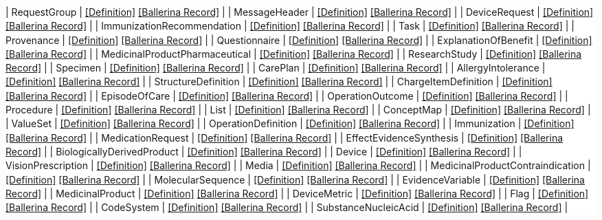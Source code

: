 | RequestGroup | [[Definition]][s57] [[Ballerina Record]][m57] |
| MessageHeader | [[Definition]][s58] [[Ballerina Record]][m58] |
| DeviceRequest | [[Definition]][s59] [[Ballerina Record]][m59] |
| ImmunizationRecommendation | [[Definition]][s60] [[Ballerina Record]][m60] |
| Task | [[Definition]][s61] [[Ballerina Record]][m61] |
| Provenance | [[Definition]][s62] [[Ballerina Record]][m62] |
| Questionnaire | [[Definition]][s63] [[Ballerina Record]][m63] |
| ExplanationOfBenefit | [[Definition]][s64] [[Ballerina Record]][m64] |
| MedicinalProductPharmaceutical | [[Definition]][s65] [[Ballerina Record]][m65] |
| ResearchStudy | [[Definition]][s66] [[Ballerina Record]][m66] |
| Specimen | [[Definition]][s67] [[Ballerina Record]][m67] |
| CarePlan | [[Definition]][s68] [[Ballerina Record]][m68] |
| AllergyIntolerance | [[Definition]][s69] [[Ballerina Record]][m69] |
| StructureDefinition | [[Definition]][s70] [[Ballerina Record]][m70] |
| ChargeItemDefinition | [[Definition]][s71] [[Ballerina Record]][m71] |
| EpisodeOfCare | [[Definition]][s72] [[Ballerina Record]][m72] |
| OperationOutcome | [[Definition]][s73] [[Ballerina Record]][m73] |
| Procedure | [[Definition]][s74] [[Ballerina Record]][m74] |
| List | [[Definition]][s75] [[Ballerina Record]][m75] |
| ConceptMap | [[Definition]][s76] [[Ballerina Record]][m76] |
| ValueSet | [[Definition]][s77] [[Ballerina Record]][m77] |
| OperationDefinition | [[Definition]][s78] [[Ballerina Record]][m78] |
| Immunization | [[Definition]][s79] [[Ballerina Record]][m79] |
| MedicationRequest | [[Definition]][s80] [[Ballerina Record]][m80] |
| EffectEvidenceSynthesis | [[Definition]][s81] [[Ballerina Record]][m81] |
| BiologicallyDerivedProduct | [[Definition]][s82] [[Ballerina Record]][m82] |
| Device | [[Definition]][s83] [[Ballerina Record]][m83] |
| VisionPrescription | [[Definition]][s84] [[Ballerina Record]][m84] |
| Media | [[Definition]][s85] [[Ballerina Record]][m85] |
| MedicinalProductContraindication | [[Definition]][s86] [[Ballerina Record]][m86] |
| MolecularSequence | [[Definition]][s87] [[Ballerina Record]][m87] |
| EvidenceVariable | [[Definition]][s88] [[Ballerina Record]][m88] |
| MedicinalProduct | [[Definition]][s89] [[Ballerina Record]][m89] |
| DeviceMetric | [[Definition]][s90] [[Ballerina Record]][m90] |
| Flag | [[Definition]][s91] [[Ballerina Record]][m91] |
| CodeSystem | [[Definition]][s92] [[Ballerina Record]][m92] |
| SubstanceNucleicAcid | [[Definition]][s93] [[Ballerina Record]][m93] |

[mod1]: https://lib.ballerina.io/ballerinax/health.fhir.r4.parser/3.0.0
[mod2]: https://lib.ballerina.io/ballerinax/health.fhir.r4.terminology/3.0.0
[mod3]: https://lib.ballerina.io/ballerinax/health.fhir.r4.validator/3.0.0
[m1]: https://lib.ballerina.io/ballerinax/health.fhir.r4/3.0.0#Appointment
[m2]: https://lib.ballerina.io/ballerinax/health.fhir.r4/3.0.0#Account
[m3]: https://lib.ballerina.io/ballerinax/health.fhir.r4/3.0.0#Invoice
[m4]: https://lib.ballerina.io/ballerinax/health.fhir.r4/3.0.0#CatalogEntry
[m5]: https://lib.ballerina.io/ballerinax/health.fhir.r4/3.0.0#EventDefinition
[m6]: https://lib.ballerina.io/ballerinax/health.fhir.r4/3.0.0#DocumentManifest
[m7]: https://lib.ballerina.io/ballerinax/health.fhir.r4/3.0.0#MessageDefinition
[m8]: https://lib.ballerina.io/ballerinax/health.fhir.r4/3.0.0#Goal
[m9]: https://lib.ballerina.io/ballerinax/health.fhir.r4/3.0.0#MedicinalProductPackaged
[m10]: https://lib.ballerina.io/ballerinax/health.fhir.r4/3.0.0#Endpoint
[m11]: https://lib.ballerina.io/ballerinax/health.fhir.r4/3.0.0#EnrollmentRequest
[m12]: https://lib.ballerina.io/ballerinax/health.fhir.r4/3.0.0#Consent
[m13]: https://lib.ballerina.io/ballerinax/health.fhir.r4/3.0.0#CapabilityStatement
[m14]: https://lib.ballerina.io/ballerinax/health.fhir.r4/3.0.0#Medication
[m15]: https://lib.ballerina.io/ballerinax/health.fhir.r4/3.0.0#Measure
[m16]: https://lib.ballerina.io/ballerinax/health.fhir.r4/3.0.0#ResearchSubject
[m17]: https://lib.ballerina.io/ballerinax/health.fhir.r4/3.0.0#Subscription
[m18]: https://lib.ballerina.io/ballerinax/health.fhir.r4/3.0.0#GraphDefinition
[m19]: https://lib.ballerina.io/ballerinax/health.fhir.r4/3.0.0#DocumentReference
[m20]: https://lib.ballerina.io/ballerinax/health.fhir.r4/3.0.0#CoverageEligibilityResponse
[m21]: https://lib.ballerina.io/ballerinax/health.fhir.r4/3.0.0#MeasureReport
[m22]: https://lib.ballerina.io/ballerinax/health.fhir.r4/3.0.0#SubstanceReferenceInformation
[m23]: https://lib.ballerina.io/ballerinax/health.fhir.r4/3.0.0#PractitionerRole
[m24]: https://lib.ballerina.io/ballerinax/health.fhir.r4/3.0.0#RelatedPerson
[m25]: https://lib.ballerina.io/ballerinax/health.fhir.r4/3.0.0#ServiceRequest
[m26]: https://lib.ballerina.io/ballerinax/health.fhir.r4/3.0.0#SupplyRequest
[m27]: https://lib.ballerina.io/ballerinax/health.fhir.r4/3.0.0#Practitioner
[m28]: https://lib.ballerina.io/ballerinax/health.fhir.r4/3.0.0#VerificationResult
[m29]: https://lib.ballerina.io/ballerinax/health.fhir.r4/3.0.0#SubstanceProtein
[m30]: https://lib.ballerina.io/ballerinax/health.fhir.r4/3.0.0#BodyStructure
[m31]: https://lib.ballerina.io/ballerinax/health.fhir.r4/3.0.0#Slot
[m32]: https://lib.ballerina.io/ballerinax/health.fhir.r4/3.0.0#Contract
[m33]: https://lib.ballerina.io/ballerinax/health.fhir.r4/3.0.0#Person
[m34]: https://lib.ballerina.io/ballerinax/health.fhir.r4/3.0.0#RiskAssessment
[m35]: https://lib.ballerina.io/ballerinax/health.fhir.r4/3.0.0#Group
[m36]: https://lib.ballerina.io/ballerinax/health.fhir.r4/3.0.0#ResearchDefinition
[m37]: https://lib.ballerina.io/ballerinax/health.fhir.r4/3.0.0#PaymentNotice
[m38]: https://lib.ballerina.io/ballerinax/health.fhir.r4/3.0.0#MedicinalProductManufactured
[m39]: https://lib.ballerina.io/ballerinax/health.fhir.r4/3.0.0#Organization
[m40]: https://lib.ballerina.io/ballerinax/health.fhir.r4/3.0.0#ImplementationGuide
[m41]: https://lib.ballerina.io/ballerinax/health.fhir.r4/3.0.0#CareTeam
[m42]: https://lib.ballerina.io/ballerinax/health.fhir.r4/3.0.0#ImagingStudy
[m43]: https://lib.ballerina.io/ballerinax/health.fhir.r4/3.0.0#FamilyMemberHistory
[m44]: https://lib.ballerina.io/ballerinax/health.fhir.r4/3.0.0#ChargeItem
[m45]: https://lib.ballerina.io/ballerinax/health.fhir.r4/3.0.0#ResearchElementDefinition
[m46]: https://lib.ballerina.io/ballerinax/health.fhir.r4/3.0.0#ObservationDefinition
[m47]: https://lib.ballerina.io/ballerinax/health.fhir.r4/3.0.0#SubstanceSpecification
[m48]: https://lib.ballerina.io/ballerinax/health.fhir.r4/3.0.0#Encounter
[m49]: https://lib.ballerina.io/ballerinax/health.fhir.r4/3.0.0#Substance
[m50]: https://lib.ballerina.io/ballerinax/health.fhir.r4/3.0.0#SearchParameter
[m51]: https://lib.ballerina.io/ballerinax/health.fhir.r4/3.0.0#Communication
[m52]: https://lib.ballerina.io/ballerinax/health.fhir.r4/3.0.0#InsurancePlan
[m53]: https://lib.ballerina.io/ballerinax/health.fhir.r4/3.0.0#Linkage
[m54]: https://lib.ballerina.io/ballerinax/health.fhir.r4/3.0.0#SubstanceSourceMaterial
[m55]: https://lib.ballerina.io/ballerinax/health.fhir.r4/3.0.0#ImmunizationEvaluation
[m56]: https://lib.ballerina.io/ballerinax/health.fhir.r4/3.0.0#DeviceUseStatement
[m57]: https://lib.ballerina.io/ballerinax/health.fhir.r4/3.0.0#RequestGroup
[m58]: https://lib.ballerina.io/ballerinax/health.fhir.r4/3.0.0#MessageHeader
[m59]: https://lib.ballerina.io/ballerinax/health.fhir.r4/3.0.0#DeviceRequest
[m60]: https://lib.ballerina.io/ballerinax/health.fhir.r4/3.0.0#ImmunizationRecommendation
[m61]: https://lib.ballerina.io/ballerinax/health.fhir.r4/3.0.0#Task
[m62]: https://lib.ballerina.io/ballerinax/health.fhir.r4/3.0.0#Provenance
[m63]: https://lib.ballerina.io/ballerinax/health.fhir.r4/3.0.0#Questionnaire
[m64]: https://lib.ballerina.io/ballerinax/health.fhir.r4/3.0.0#ExplanationOfBenefit
[m65]: https://lib.ballerina.io/ballerinax/health.fhir.r4/3.0.0#MedicinalProductPharmaceutical
[m66]: https://lib.ballerina.io/ballerinax/health.fhir.r4/3.0.0#ResearchStudy
[m67]: https://lib.ballerina.io/ballerinax/health.fhir.r4/3.0.0#Specimen
[m68]: https://lib.ballerina.io/ballerinax/health.fhir.r4/3.0.0#CarePlan
[m69]: https://lib.ballerina.io/ballerinax/health.fhir.r4/3.0.0#AllergyIntolerance
[m70]: https://lib.ballerina.io/ballerinax/health.fhir.r4/3.0.0#StructureDefinition
[m71]: https://lib.ballerina.io/ballerinax/health.fhir.r4/3.0.0#ChargeItemDefinition
[m72]: https://lib.ballerina.io/ballerinax/health.fhir.r4/3.0.0#EpisodeOfCare
[m73]: https://lib.ballerina.io/ballerinax/health.fhir.r4/3.0.0#OperationOutcome
[m74]: https://lib.ballerina.io/ballerinax/health.fhir.r4/3.0.0#Procedure
[m75]: https://lib.ballerina.io/ballerinax/health.fhir.r4/3.0.0#List
[m76]: https://lib.ballerina.io/ballerinax/health.fhir.r4/3.0.0#ConceptMap
[m77]: https://lib.ballerina.io/ballerinax/health.fhir.r4/3.0.0#ValueSet
[m78]: https://lib.ballerina.io/ballerinax/health.fhir.r4/3.0.0#OperationDefinition
[m79]: https://lib.ballerina.io/ballerinax/health.fhir.r4/3.0.0#Immunization
[m80]: https://lib.ballerina.io/ballerinax/health.fhir.r4/3.0.0#MedicationRequest
[m81]: https://lib.ballerina.io/ballerinax/health.fhir.r4/3.0.0#EffectEvidenceSynthesis
[m82]: https://lib.ballerina.io/ballerinax/health.fhir.r4/3.0.0#BiologicallyDerivedProduct
[m83]: https://lib.ballerina.io/ballerinax/health.fhir.r4/3.0.0#Device
[m84]: https://lib.ballerina.io/ballerinax/health.fhir.r4/3.0.0#VisionPrescription
[m85]: https://lib.ballerina.io/ballerinax/health.fhir.r4/3.0.0#Media
[m86]: https://lib.ballerina.io/ballerinax/health.fhir.r4/3.0.0#MedicinalProductContraindication
[m87]: https://lib.ballerina.io/ballerinax/health.fhir.r4/3.0.0#MolecularSequence
[m88]: https://lib.ballerina.io/ballerinax/health.fhir.r4/3.0.0#EvidenceVariable
[m89]: https://lib.ballerina.io/ballerinax/health.fhir.r4/3.0.0#MedicinalProduct
[m90]: https://lib.ballerina.io/ballerinax/health.fhir.r4/3.0.0#DeviceMetric
[m91]: https://lib.ballerina.io/ballerinax/health.fhir.r4/3.0.0#Flag
[m92]: https://lib.ballerina.io/ballerinax/health.fhir.r4/3.0.0#CodeSystem
[m93]: https://lib.ballerina.io/ballerinax/health.fhir.r4/3.0.0#SubstanceNucleicAcid
[m94]: https://lib.ballerina.io/ballerinax/health.fhir.r4/3.0.0#RiskEvidenceSynthesis
[m95]: https://lib.ballerina.io/ballerinax/health.fhir.r4/3.0.0#Observation
[m96]: https://lib.ballerina.io/ballerinax/health.fhir.r4/3.0.0#AppointmentResponse
[m97]: https://lib.ballerina.io/ballerinax/health.fhir.r4/3.0.0#StructureMap
[m98]: https://lib.ballerina.io/ballerinax/health.fhir.r4/3.0.0#AdverseEvent
[m99]: https://lib.ballerina.io/ballerinax/health.fhir.r4/3.0.0#GuidanceResponse
[m100]: https://lib.ballerina.io/ballerinax/health.fhir.r4/3.0.0#Observation
[m101]: https://lib.ballerina.io/ballerinax/health.fhir.r4/3.0.0#MedicationAdministration
[m102]: https://lib.ballerina.io/ballerinax/health.fhir.r4/3.0.0#EnrollmentResponse
[m103]: https://lib.ballerina.io/ballerinax/health.fhir.r4/3.0.0#Library
[m104]: https://lib.ballerina.io/ballerinax/health.fhir.r4/3.0.0#Binary
[m105]: https://lib.ballerina.io/ballerinax/health.fhir.r4/3.0.0#MedicinalProductInteraction
[m106]: https://lib.ballerina.io/ballerinax/health.fhir.r4/3.0.0#MedicationStatement
[m107]: https://lib.ballerina.io/ballerinax/health.fhir.r4/3.0.0#CommunicationRequest
[m108]: https://lib.ballerina.io/ballerinax/health.fhir.r4/3.0.0#TestScript
[m109]: https://lib.ballerina.io/ballerinax/health.fhir.r4/3.0.0#SubstancePolymer
[m110]: https://lib.ballerina.io/ballerinax/health.fhir.r4/3.0.0#Basic
[m111]: https://lib.ballerina.io/ballerinax/health.fhir.r4/3.0.0#TestReport
[m112]: https://lib.ballerina.io/ballerinax/health.fhir.r4/3.0.0#ClaimResponse
[m113]: https://lib.ballerina.io/ballerinax/health.fhir.r4/3.0.0#MedicationDispense
[m114]: https://lib.ballerina.io/ballerinax/health.fhir.r4/3.0.0#DiagnosticReport
[m115]: https://lib.ballerina.io/ballerinax/health.fhir.r4/3.0.0#OrganizationAffiliation
[m116]: https://lib.ballerina.io/ballerinax/health.fhir.r4/3.0.0#HealthcareService
[m117]: https://lib.ballerina.io/ballerinax/health.fhir.r4/3.0.0#MedicinalProductIndication
[m118]: https://lib.ballerina.io/ballerinax/health.fhir.r4/3.0.0#NutritionOrder
[m119]: https://lib.ballerina.io/ballerinax/health.fhir.r4/3.0.0#TerminologyCapabilities
[m120]: https://lib.ballerina.io/ballerinax/health.fhir.r4/3.0.0#Evidence
[m121]: https://lib.ballerina.io/ballerinax/health.fhir.r4/3.0.0#AuditEvent
[m122]: https://lib.ballerina.io/ballerinax/health.fhir.r4/3.0.0#PaymentReconciliation
[m123]: https://lib.ballerina.io/ballerinax/health.fhir.r4/3.0.0#Condition
[m124]: https://lib.ballerina.io/ballerinax/health.fhir.r4/3.0.0#SpecimenDefinition
[m125]: https://lib.ballerina.io/ballerinax/health.fhir.r4/3.0.0#Composition
[m126]: https://lib.ballerina.io/ballerinax/health.fhir.r4/3.0.0#DetectedIssue
[m127]: https://lib.ballerina.io/ballerinax/health.fhir.r4/3.0.0#Bundle
[m128]: https://lib.ballerina.io/ballerinax/health.fhir.r4/3.0.0#CompartmentDefinition
[m129]: https://lib.ballerina.io/ballerinax/health.fhir.r4/3.0.0#MedicinalProductIngredient
[m130]: https://lib.ballerina.io/ballerinax/health.fhir.r4/3.0.0#MedicationKnowledge
[m131]: https://lib.ballerina.io/ballerinax/health.fhir.r4/3.0.0#Patient
[m132]: https://lib.ballerina.io/ballerinax/health.fhir.r4/3.0.0#Coverage
[m133]: https://lib.ballerina.io/ballerinax/health.fhir.r4/3.0.0#QuestionnaireResponse
[m134]: https://lib.ballerina.io/ballerinax/health.fhir.r4/3.0.0#CoverageEligibilityRequest
[m135]: https://lib.ballerina.io/ballerinax/health.fhir.r4/3.0.0#NamingSystem
[m136]: https://lib.ballerina.io/ballerinax/health.fhir.r4/3.0.0#MedicinalProductUndesirableEffect
[m137]: https://lib.ballerina.io/ballerinax/health.fhir.r4/3.0.0#ExampleScenario
[m138]: https://lib.ballerina.io/ballerinax/health.fhir.r4/3.0.0#SupplyDelivery
[m139]: https://lib.ballerina.io/ballerinax/health.fhir.r4/3.0.0#Schedule
[m140]: https://lib.ballerina.io/ballerinax/health.fhir.r4/3.0.0#DeviceDefinition
[m141]: https://lib.ballerina.io/ballerinax/health.fhir.r4/3.0.0#ClinicalImpression
[m142]: https://lib.ballerina.io/ballerinax/health.fhir.r4/3.0.0#PlanDefinition
[m143]: https://lib.ballerina.io/ballerinax/health.fhir.r4/3.0.0#MedicinalProductAuthorization
[m144]: https://lib.ballerina.io/ballerinax/health.fhir.r4/3.0.0#Claim
[m145]: https://lib.ballerina.io/ballerinax/health.fhir.r4/3.0.0#Location
[s1]: http://hl7.org/fhir/StructureDefinition/Appointment
[s2]: http://hl7.org/fhir/StructureDefinition/Account
[s3]: http://hl7.org/fhir/StructureDefinition/Invoice
[s4]: http://hl7.org/fhir/StructureDefinition/CatalogEntry
[s5]: http://hl7.org/fhir/StructureDefinition/EventDefinition
[s6]: http://hl7.org/fhir/StructureDefinition/DocumentManifest
[s7]: http://hl7.org/fhir/StructureDefinition/MessageDefinition
[s8]: http://hl7.org/fhir/StructureDefinition/Goal
[s9]: http://hl7.org/fhir/StructureDefinition/MedicinalProductPackaged
[s10]: http://hl7.org/fhir/StructureDefinition/Endpoint
[s11]: http://hl7.org/fhir/StructureDefinition/EnrollmentRequest
[s12]: http://hl7.org/fhir/StructureDefinition/Consent
[s13]: http://hl7.org/fhir/StructureDefinition/CapabilityStatement
[s14]: http://hl7.org/fhir/StructureDefinition/Medication
[s15]: http://hl7.org/fhir/StructureDefinition/Measure
[s16]: http://hl7.org/fhir/StructureDefinition/ResearchSubject
[s17]: http://hl7.org/fhir/StructureDefinition/Subscription
[s18]: http://hl7.org/fhir/StructureDefinition/GraphDefinition
[s19]: http://hl7.org/fhir/StructureDefinition/DocumentReference
[s20]: http://hl7.org/fhir/StructureDefinition/CoverageEligibilityResponse
[s21]: http://hl7.org/fhir/StructureDefinition/MeasureReport
[s22]: http://hl7.org/fhir/StructureDefinition/SubstanceReferenceInformation
[s23]: http://hl7.org/fhir/StructureDefinition/PractitionerRole
[s24]: http://hl7.org/fhir/StructureDefinition/RelatedPerson
[s25]: http://hl7.org/fhir/StructureDefinition/ServiceRequest
[s26]: http://hl7.org/fhir/StructureDefinition/SupplyRequest
[s27]: http://hl7.org/fhir/StructureDefinition/Practitioner
[s28]: http://hl7.org/fhir/StructureDefinition/VerificationResult
[s29]: http://hl7.org/fhir/StructureDefinition/SubstanceProtein
[s30]: http://hl7.org/fhir/StructureDefinition/BodyStructure
[s31]: http://hl7.org/fhir/StructureDefinition/Slot
[s32]: http://hl7.org/fhir/StructureDefinition/Contract
[s33]: http://hl7.org/fhir/StructureDefinition/Person
[s34]: http://hl7.org/fhir/StructureDefinition/RiskAssessment
[s35]: http://hl7.org/fhir/StructureDefinition/Group
[s36]: http://hl7.org/fhir/StructureDefinition/ResearchDefinition
[s37]: http://hl7.org/fhir/StructureDefinition/PaymentNotice
[s38]: http://hl7.org/fhir/StructureDefinition/MedicinalProductManufactured
[s39]: http://hl7.org/fhir/StructureDefinition/Organization
[s40]: http://hl7.org/fhir/StructureDefinition/ImplementationGuide
[s41]: http://hl7.org/fhir/StructureDefinition/CareTeam
[s42]: http://hl7.org/fhir/StructureDefinition/ImagingStudy
[s43]: http://hl7.org/fhir/StructureDefinition/FamilyMemberHistory
[s44]: http://hl7.org/fhir/StructureDefinition/ChargeItem
[s45]: http://hl7.org/fhir/StructureDefinition/ResearchElementDefinition
[s46]: http://hl7.org/fhir/StructureDefinition/ObservationDefinition
[s47]: http://hl7.org/fhir/StructureDefinition/SubstanceSpecification
[s48]: http://hl7.org/fhir/StructureDefinition/Encounter
[s49]: http://hl7.org/fhir/StructureDefinition/Substance
[s50]: http://hl7.org/fhir/StructureDefinition/SearchParameter
[s51]: http://hl7.org/fhir/StructureDefinition/Communication
[s52]: http://hl7.org/fhir/StructureDefinition/InsurancePlan
[s53]: http://hl7.org/fhir/StructureDefinition/Linkage
[s54]: http://hl7.org/fhir/StructureDefinition/SubstanceSourceMaterial
[s55]: http://hl7.org/fhir/StructureDefinition/ImmunizationEvaluation
[s56]: http://hl7.org/fhir/StructureDefinition/DeviceUseStatement
[s57]: http://hl7.org/fhir/StructureDefinition/RequestGroup
[s58]: http://hl7.org/fhir/StructureDefinition/MessageHeader
[s59]: http://hl7.org/fhir/StructureDefinition/DeviceRequest
[s60]: http://hl7.org/fhir/StructureDefinition/ImmunizationRecommendation
[s61]: http://hl7.org/fhir/StructureDefinition/Task
[s62]: http://hl7.org/fhir/StructureDefinition/Provenance
[s63]: http://hl7.org/fhir/StructureDefinition/Questionnaire
[s64]: http://hl7.org/fhir/StructureDefinition/ExplanationOfBenefit
[s65]: http://hl7.org/fhir/StructureDefinition/MedicinalProductPharmaceutical
[s66]: http://hl7.org/fhir/StructureDefinition/ResearchStudy
[s67]: http://hl7.org/fhir/StructureDefinition/Specimen
[s68]: http://hl7.org/fhir/StructureDefinition/CarePlan
[s69]: http://hl7.org/fhir/StructureDefinition/AllergyIntolerance
[s70]: http://hl7.org/fhir/StructureDefinition/StructureDefinition
[s71]: http://hl7.org/fhir/StructureDefinition/ChargeItemDefinition
[s72]: http://hl7.org/fhir/StructureDefinition/EpisodeOfCare
[s73]: http://hl7.org/fhir/StructureDefinition/OperationOutcome
[s74]: http://hl7.org/fhir/StructureDefinition/Procedure
[s75]: http://hl7.org/fhir/StructureDefinition/List
[s76]: http://hl7.org/fhir/StructureDefinition/ConceptMap
[s77]: http://hl7.org/fhir/StructureDefinition/ValueSet
[s78]: http://hl7.org/fhir/StructureDefinition/OperationDefinition
[s79]: http://hl7.org/fhir/StructureDefinition/Immunization
[s80]: http://hl7.org/fhir/StructureDefinition/MedicationRequest
[s81]: http://hl7.org/fhir/StructureDefinition/EffectEvidenceSynthesis
[s82]: http://hl7.org/fhir/StructureDefinition/BiologicallyDerivedProduct
[s83]: http://hl7.org/fhir/StructureDefinition/Device
[s84]: http://hl7.org/fhir/StructureDefinition/VisionPrescription
[s85]: http://hl7.org/fhir/StructureDefinition/Media
[s86]: http://hl7.org/fhir/StructureDefinition/MedicinalProductContraindication
[s87]: http://hl7.org/fhir/StructureDefinition/MolecularSequence
[s88]: http://hl7.org/fhir/StructureDefinition/EvidenceVariable
[s89]: http://hl7.org/fhir/StructureDefinition/MedicinalProduct
[s90]: http://hl7.org/fhir/StructureDefinition/DeviceMetric
[s91]: http://hl7.org/fhir/StructureDefinition/Flag
[s92]: http://hl7.org/fhir/StructureDefinition/CodeSystem
[s93]: http://hl7.org/fhir/StructureDefinition/SubstanceNucleicAcid
[s94]: http://hl7.org/fhir/StructureDefinition/RiskEvidenceSynthesis
[s95]: http://hl7.org/fhir/StructureDefinition/vitalsigns
[s96]: http://hl7.org/fhir/StructureDefinition/AppointmentResponse
[s97]: http://hl7.org/fhir/StructureDefinition/StructureMap
[s98]: http://hl7.org/fhir/StructureDefinition/AdverseEvent
[s99]: http://hl7.org/fhir/StructureDefinition/GuidanceResponse
[s100]: http://hl7.org/fhir/StructureDefinition/Observation
[s101]: http://hl7.org/fhir/StructureDefinition/MedicationAdministration
[s102]: http://hl7.org/fhir/StructureDefinition/EnrollmentResponse
[s103]: http://hl7.org/fhir/StructureDefinition/Library
[s104]: http://hl7.org/fhir/StructureDefinition/Binary
[s105]: http://hl7.org/fhir/StructureDefinition/MedicinalProductInteraction
[s106]: http://hl7.org/fhir/StructureDefinition/MedicationStatement
[s107]: http://hl7.org/fhir/StructureDefinition/CommunicationRequest
[s108]: http://hl7.org/fhir/StructureDefinition/TestScript
[s109]: http://hl7.org/fhir/StructureDefinition/SubstancePolymer
[s110]: http://hl7.org/fhir/StructureDefinition/Basic
[s111]: http://hl7.org/fhir/StructureDefinition/TestReport
[s112]: http://hl7.org/fhir/StructureDefinition/ClaimResponse
[s113]: http://hl7.org/fhir/StructureDefinition/MedicationDispense
[s114]: http://hl7.org/fhir/StructureDefinition/DiagnosticReport
[s115]: http://hl7.org/fhir/StructureDefinition/OrganizationAffiliation
[s116]: http://hl7.org/fhir/StructureDefinition/HealthcareService
[s117]: http://hl7.org/fhir/StructureDefinition/MedicinalProductIndication
[s118]: http://hl7.org/fhir/StructureDefinition/NutritionOrder
[s119]: http://hl7.org/fhir/StructureDefinition/TerminologyCapabilities
[s120]: http://hl7.org/fhir/StructureDefinition/Evidence
[s121]: http://hl7.org/fhir/StructureDefinition/AuditEvent
[s122]: http://hl7.org/fhir/StructureDefinition/PaymentReconciliation
[s123]: http://hl7.org/fhir/StructureDefinition/Condition
[s124]: http://hl7.org/fhir/StructureDefinition/SpecimenDefinition
[s125]: http://hl7.org/fhir/StructureDefinition/Composition
[s126]: http://hl7.org/fhir/StructureDefinition/DetectedIssue
[s127]: http://hl7.org/fhir/StructureDefinition/Bundle
[s128]: http://hl7.org/fhir/StructureDefinition/CompartmentDefinition
[s129]: http://hl7.org/fhir/StructureDefinition/MedicinalProductIngredient
[s130]: http://hl7.org/fhir/StructureDefinition/MedicationKnowledge
[s131]: http://hl7.org/fhir/StructureDefinition/Patient
[s132]: http://hl7.org/fhir/StructureDefinition/Coverage
[s133]: http://hl7.org/fhir/StructureDefinition/QuestionnaireResponse
[s134]: http://hl7.org/fhir/StructureDefinition/CoverageEligibilityRequest
[s135]: http://hl7.org/fhir/StructureDefinition/NamingSystem
[s136]: http://hl7.org/fhir/StructureDefinition/MedicinalProductUndesirableEffect
[s137]: http://hl7.org/fhir/StructureDefinition/ExampleScenario
[s138]: http://hl7.org/fhir/StructureDefinition/SupplyDelivery
[s139]: http://hl7.org/fhir/StructureDefinition/Schedule
[s140]: http://hl7.org/fhir/StructureDefinition/DeviceDefinition
[s141]: http://hl7.org/fhir/StructureDefinition/ClinicalImpression
[s142]: http://hl7.org/fhir/StructureDefinition/PlanDefinition
[s143]: http://hl7.org/fhir/StructureDefinition/MedicinalProductAuthorization
[s144]: http://hl7.org/fhir/StructureDefinition/Claim
[s145]: http://hl7.org/fhir/StructureDefinition/Location